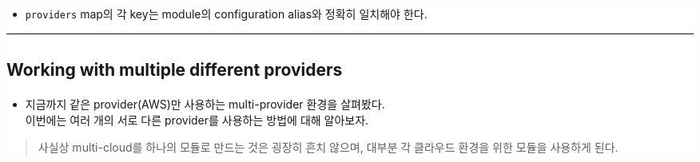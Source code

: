 - `providers` map의 각 key는 module의 configuration alias와 정확히 일치해야 한다.

---

## Working with multiple different providers

- 지금까지 같은 provider(AWS)만 사용하는 multi-provider 환경을 살펴봤다.  
  이번에는 여러 개의 서로 다른 provider를 사용하는 방법에 대해 알아보자.

> 사실상 multi-cloud를 하나의 모듈로 만드는 것은 굉장히 흔치 않으며, 대부분 각 클라우드 환경을 위한 모듈을 사용하게 된다.
